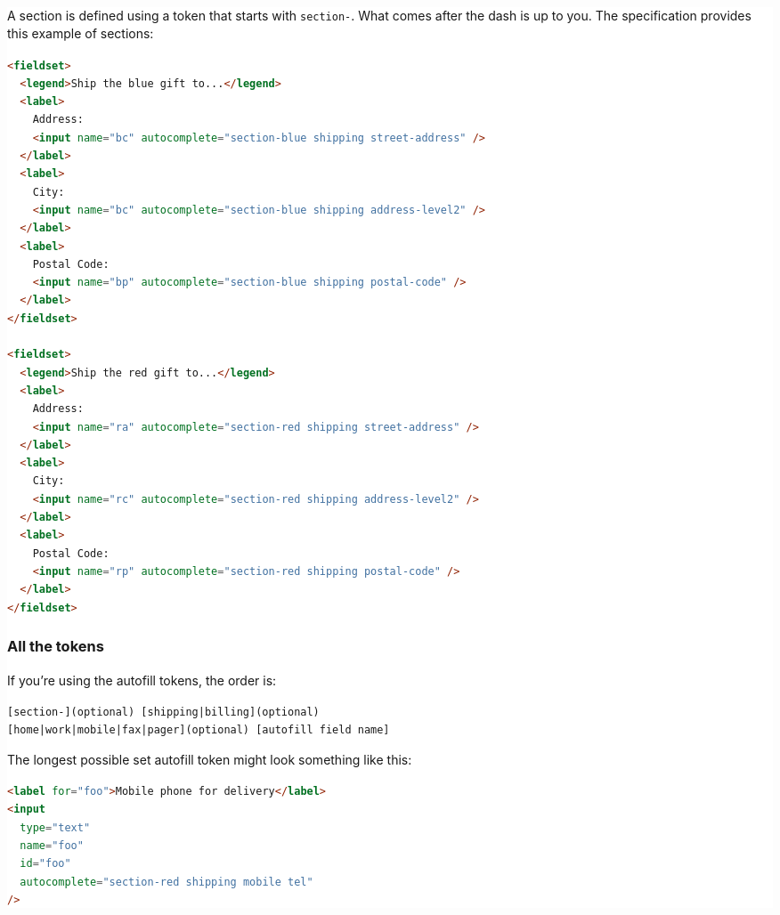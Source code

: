 A section is defined using a token that starts with `section-`. What comes after the dash is up to you. The specification provides this example of sections:

```html
<fieldset>
  <legend>Ship the blue gift to...</legend>
  <label>
    Address:
    <input name="bc" autocomplete="section-blue shipping street-address" />
  </label>
  <label>
    City:
    <input name="bc" autocomplete="section-blue shipping address-level2" />
  </label>
  <label>
    Postal Code:
    <input name="bp" autocomplete="section-blue shipping postal-code" />
  </label>
</fieldset>

<fieldset>
  <legend>Ship the red gift to...</legend>
  <label>
    Address:
    <input name="ra" autocomplete="section-red shipping street-address" />
  </label>
  <label>
    City:
    <input name="rc" autocomplete="section-red shipping address-level2" />
  </label>
  <label>
    Postal Code:
    <input name="rp" autocomplete="section-red shipping postal-code" />
  </label>
</fieldset>
```

### All the tokens

If you’re using the autofill tokens, the order is:

```html
[section-](optional) [shipping|billing](optional)
[home|work|mobile|fax|pager](optional) [autofill field name]
```

The longest possible set autofill token might look something like this:

```html
<label for="foo">Mobile phone for delivery</label>
<input
  type="text"
  name="foo"
  id="foo"
  autocomplete="section-red shipping mobile tel"
/>
```
